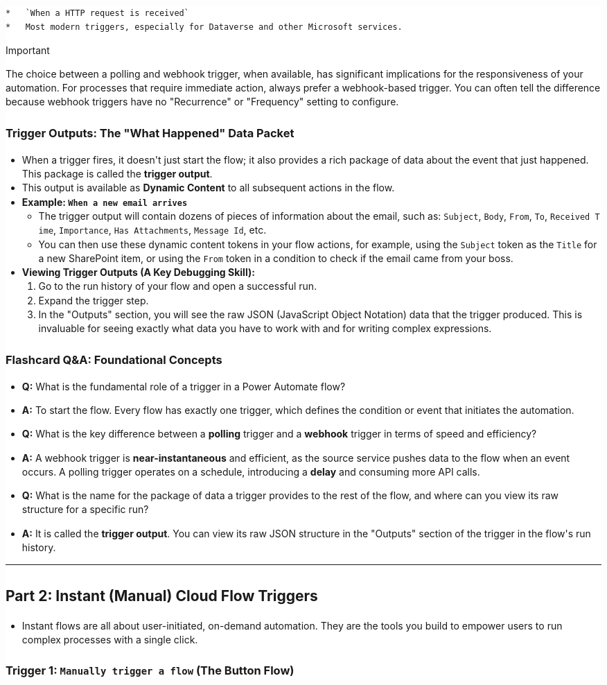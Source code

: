     *   `When a HTTP request is received`
    *   Most modern triggers, especially for Dataverse and other Microsoft services.

> [!IMPORTANT]
> The choice between a polling and webhook trigger, when available, has significant implications for the responsiveness of your automation. For processes that require immediate action, always prefer a webhook-based trigger. You can often tell the difference because webhook triggers have no "Recurrence" or "Frequency" setting to configure.

### Trigger Outputs: The "What Happened" Data Packet

*   When a trigger fires, it doesn't just start the flow; it also provides a rich package of data about the event that just happened. This package is called the **trigger output**.
*   This output is available as **Dynamic Content** to all subsequent actions in the flow.
*   **Example: `When a new email arrives`**
    *   The trigger output will contain dozens of pieces of information about the email, such as: `Subject`, `Body`, `From`, `To`, `Received Time`, `Importance`, `Has Attachments`, `Message Id`, etc.
    *   You can then use these dynamic content tokens in your flow actions, for example, using the `Subject` token as the `Title` for a new SharePoint item, or using the `From` token in a condition to check if the email came from your boss.
*   **Viewing Trigger Outputs (A Key Debugging Skill):**
    1.  Go to the run history of your flow and open a successful run.
    2.  Expand the trigger step.
    3.  In the "Outputs" section, you will see the raw JSON (JavaScript Object Notation) data that the trigger produced. This is invaluable for seeing exactly what data you have to work with and for writing complex expressions.

### Flashcard Q&A: Foundational Concepts

*   **Q:** What is the fundamental role of a trigger in a Power Automate flow?
*   **A:** To start the flow. Every flow has exactly one trigger, which defines the condition or event that initiates the automation.

*   **Q:** What is the key difference between a **polling** trigger and a **webhook** trigger in terms of speed and efficiency?
*   **A:** A webhook trigger is **near-instantaneous** and efficient, as the source service pushes data to the flow when an event occurs. A polling trigger operates on a schedule, introducing a **delay** and consuming more API calls.

*   **Q:** What is the name for the package of data a trigger provides to the rest of the flow, and where can you view its raw structure for a specific run?
*   **A:** It is called the **trigger output**. You can view its raw JSON structure in the "Outputs" section of the trigger in the flow's run history.

---

## Part 2: Instant (Manual) Cloud Flow Triggers

*   Instant flows are all about user-initiated, on-demand automation. They are the tools you build to empower users to run complex processes with a single click.

### Trigger 1: `Manually trigger a flow` (The Button Flow)
